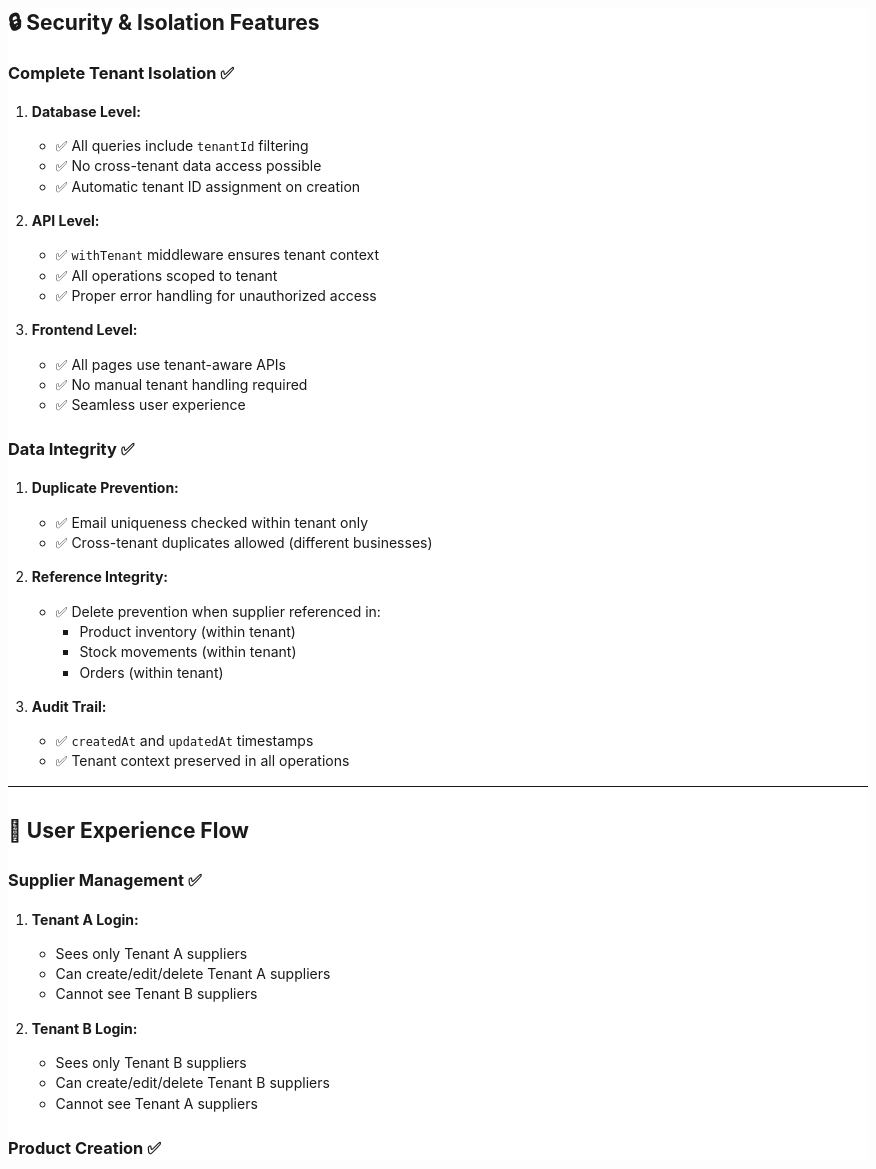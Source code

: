 ## 🔒 **Security & Isolation Features**

### **Complete Tenant Isolation** ✅

1. **Database Level:**
   - ✅ All queries include `tenantId` filtering
   - ✅ No cross-tenant data access possible
   - ✅ Automatic tenant ID assignment on creation

2. **API Level:**
   - ✅ `withTenant` middleware ensures tenant context
   - ✅ All operations scoped to tenant
   - ✅ Proper error handling for unauthorized access

3. **Frontend Level:**
   - ✅ All pages use tenant-aware APIs
   - ✅ No manual tenant handling required
   - ✅ Seamless user experience

### **Data Integrity** ✅

1. **Duplicate Prevention:**
   - ✅ Email uniqueness checked within tenant only
   - ✅ Cross-tenant duplicates allowed (different businesses)

2. **Reference Integrity:**
   - ✅ Delete prevention when supplier referenced in:
     - Product inventory (within tenant)
     - Stock movements (within tenant)
     - Orders (within tenant)

3. **Audit Trail:**
   - ✅ `createdAt` and `updatedAt` timestamps
   - ✅ Tenant context preserved in all operations

---

## 🎯 **User Experience Flow**

### **Supplier Management** ✅

1. **Tenant A Login:**
   - Sees only Tenant A suppliers
   - Can create/edit/delete Tenant A suppliers
   - Cannot see Tenant B suppliers

2. **Tenant B Login:**
   - Sees only Tenant B suppliers
   - Can create/edit/delete Tenant B suppliers
   - Cannot see Tenant A suppliers

### **Product Creation** ✅
